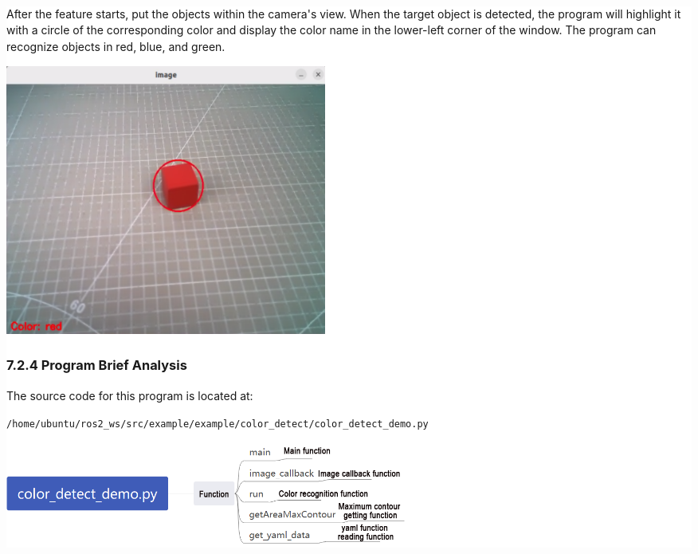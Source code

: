 After the feature starts, put the objects within the camera's view. When the target object is detected, the program will highlight it with a circle of the corresponding color and display the color name in the lower-left corner of the window. The program can recognize objects in red, blue, and green.

<img src="../_static/media/chapter_7/section_1/media/image32.png" style="width:400px" class="common_img"/>

### 7.2.4 Program Brief Analysis

The source code for this program is located at:

`/home/ubuntu/ros2_ws/src/example/example/color_detect/color_detect_demo.py`

<img src="../_static/media/chapter_7/section_1/media/image33.png" style="width:500px" class="common_img"/>
